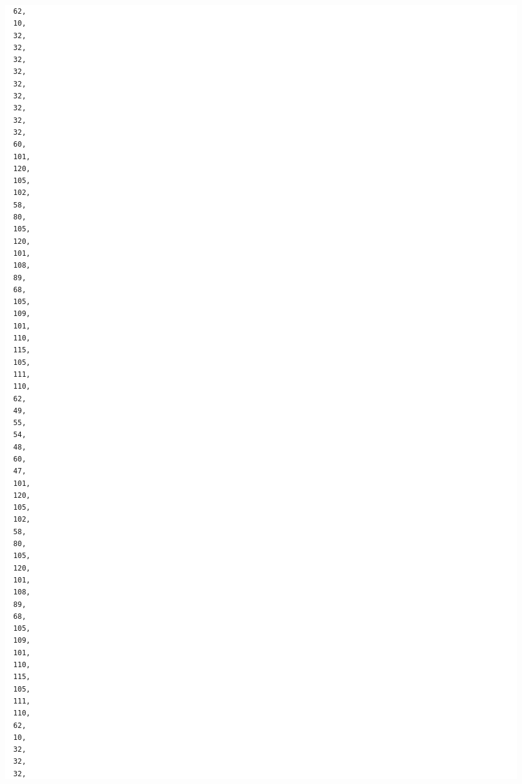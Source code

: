       62,
      10,
      32,
      32,
      32,
      32,
      32,
      32,
      32,
      32,
      32,
      60,
      101,
      120,
      105,
      102,
      58,
      80,
      105,
      120,
      101,
      108,
      89,
      68,
      105,
      109,
      101,
      110,
      115,
      105,
      111,
      110,
      62,
      49,
      55,
      54,
      48,
      60,
      47,
      101,
      120,
      105,
      102,
      58,
      80,
      105,
      120,
      101,
      108,
      89,
      68,
      105,
      109,
      101,
      110,
      115,
      105,
      111,
      110,
      62,
      10,
      32,
      32,
      32,